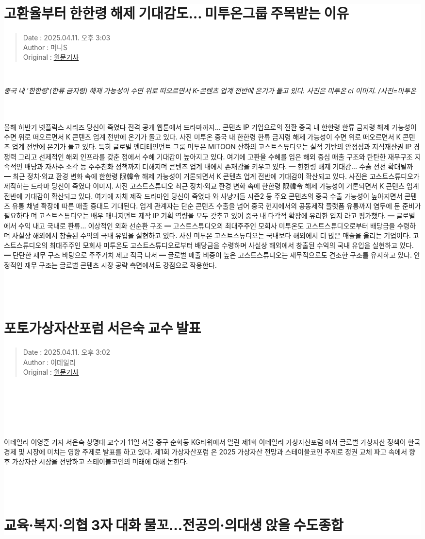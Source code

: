   
# 고환율부터 한한령 해제 기대감도… 미투온그룹 주목받는 이유  
  
> Date : 2025.04.11. 오후 3:03  
> Author : 머니S  
> Original : [원문기사](https://n.news.naver.com/mnews/article/417/0001070354?sid=105)  
<br/>  
  
<img alt="중국 내 '한한령'(한류 금지령) 해제 가능성이 수면 위로 떠오르면서 K-콘텐츠 업계 전반에 온기가 돌고 있다. 사진은 미투온 ci 이미지. /사진=미투온" class="_LAZY_LOADING _LAZY_LOADING_INIT_HIDE" src="https://imgnews.pstatic.net/image/417/2025/04/11/0001070354_001_20250411150311302.jpg?type=w860" id="img1" style="display: none;"></img><em class="img_desc">중국 내 '한한령'(한류 금지령) 해제 가능성이 수면 위로 떠오르면서 K-콘텐츠 업계 전반에 온기가 돌고 있다. 사진은 미투온 ci 이미지. /사진=미투온</em>  
<br/><br/>  
  
올해 하반기 넷플릭스 시리즈 당신이 죽였다 전격 공개 웹툰에서 드라마까지… 콘텐츠 IP 기업으로의 전환 중국 내 한한령 한류 금지령 해제 가능성이 수면 위로 떠오르면서 K 콘텐츠 업계 전반에 온기가 돌고 있다.
사진 미투온 중국 내 한한령 한류 금지령 해제 가능성이 수면 위로 떠오르면서 K 콘텐츠 업계 전반에 온기가 돌고 있다.
특히 글로벌 엔터테인먼트 그룹 미투온 MITOON 산하의 고스트스튜디오는 실적 기반의 안정성과 지식재산권 IP 경쟁력 그리고 선제적인 해외 인프라를 갖춘 점에서 수혜 기대감이 높아지고 있다.
여기에 고환율 수혜를 입은 해외 중심 매출 구조와 탄탄한 재무구조 지속적인 배당과 자사주 소각 등 주주친화 정책까지 더해지며 콘텐츠 업계 내에서 존재감을 키우고 있다.
━ 한한령 해제 기대감… 수출 전선 확대될까 ━ 최근 정치·외교 환경 변화 속에 한한령 限韓令 해제 가능성이 거론되면서 K 콘텐츠 업계 전반에 기대감이 확산되고 있다.
사진은 고스트스튜디오가 제작하는 드라마 당신이 죽였다 이미지.
사진 고스트스튜디오 최근 정치·외교 환경 변화 속에 한한령 限韓令 해제 가능성이 거론되면서 K 콘텐츠 업계 전반에 기대감이 확산되고 있다.
여기에 자체 제작 드라마인 당신이 죽였다 와 사냥개들 시즌2 등 주요 콘텐츠의 중국 수출 가능성이 높아지면서 콘텐츠 유통 채널 확장에 따른 매출 증대도 기대된다.
업계 관계자는 단순 콘텐츠 수출을 넘어 중국 현지에서의 공동제작 플랫폼 유통까지 염두에 둔 준비가 필요하다 며 고스트스튜디오는 배우 매니지먼트 제작 IP 기획 역량을 모두 갖추고 있어 중국 내 다각적 확장에 유리한 입지 라고 평가했다.
━ 글로벌에서 수익 내고 국내로 환류… 이상적인 외화 선순환 구조 ━ 고스트스튜디오의 최대주주인 모회사 미투온도 고스트스튜디오로부터 배당금을 수령하며 사실상 해외에서 창출된 수익의 국내 유입을 실현하고 있다.
사진 미투온 고스트스튜디오는 국내보다 해외에서 더 많은 매출을 올리는 기업이다.
고스트스튜디오의 최대주주인 모회사 미투온도 고스트스튜디오로부터 배당금을 수령하며 사실상 해외에서 창출된 수익의 국내 유입을 실현하고 있다.
━ 탄탄한 재무 구조 바탕으로 주주가치 제고 적극 나서 ━ 글로벌 매출 비중이 높은 고스트스튜디오는 재무적으로도 견조한 구조를 유지하고 있다.
안정적인 재무 구조는 글로벌 콘텐츠 시장 공략 측면에서도 강점으로 작용한다.  
<br/><br/><br/>  

  
# 포토가상자산포럼 서은숙 교수 발표  
  
> Date : 2025.04.11. 오후 3:02  
> Author : 이데일리  
> Original : [원문기사](https://n.news.naver.com/mnews/article/018/0005985376?sid=105)  
<br/>  
  
<img alt="" class="_LAZY_LOADING _LAZY_LOADING_INIT_HIDE" src="https://imgnews.pstatic.net/image/018/2025/04/11/0005985376_001_20250411150210965.jpg?type=w860" id="img1" style="display: none;"></img>  
<br/><br/>  
  
이데일리 이영훈 기자 서은숙 상명대 교수가 11일 서울 중구 순화동 KG타워에서 열린 제1회 이데일리 가상자산포럼 에서 글로벌 가상자산 정책이 한국 경제 및 시장에 미치는 영향 주제로 발표를 하고 있다. 제1회 가상자산포럼 은 2025 가상자산 전망과 스테이블코인 주제로 정권 교체 파고 속에서 향후 가상자산 시장을 전망하고 스테이블코인의 미래에 대해 논한다.  
<br/><br/><br/>  

  
# 교육·복지·의협 3자 대화 물꼬…전공의·의대생 앉을 수도종합  
  